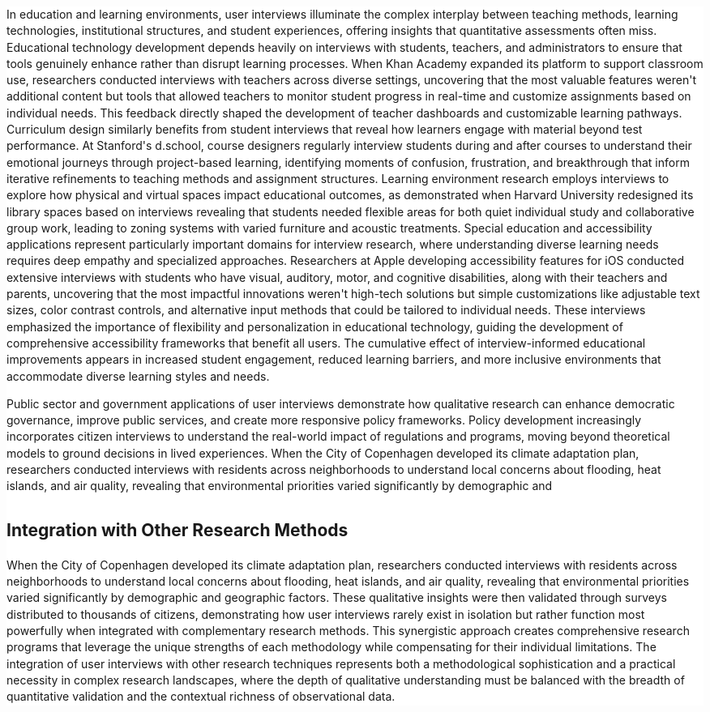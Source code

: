 In education and learning environments, user interviews illuminate the complex interplay between teaching methods, learning technologies, institutional structures, and student experiences, offering insights that quantitative assessments often miss. Educational technology development depends heavily on interviews with students, teachers, and administrators to ensure that tools genuinely enhance rather than disrupt learning processes. When Khan Academy expanded its platform to support classroom use, researchers conducted interviews with teachers across diverse settings, uncovering that the most valuable features weren't additional content but tools that allowed teachers to monitor student progress in real-time and customize assignments based on individual needs. This feedback directly shaped the development of teacher dashboards and customizable learning pathways. Curriculum design similarly benefits from student interviews that reveal how learners engage with material beyond test performance. At Stanford's d.school, course designers regularly interview students during and after courses to understand their emotional journeys through project-based learning, identifying moments of confusion, frustration, and breakthrough that inform iterative refinements to teaching methods and assignment structures. Learning environment research employs interviews to explore how physical and virtual spaces impact educational outcomes, as demonstrated when Harvard University redesigned its library spaces based on interviews revealing that students needed flexible areas for both quiet individual study and collaborative group work, leading to zoning systems with varied furniture and acoustic treatments. Special education and accessibility applications represent particularly important domains for interview research, where understanding diverse learning needs requires deep empathy and specialized approaches. Researchers at Apple developing accessibility features for iOS conducted extensive interviews with students who have visual, auditory, motor, and cognitive disabilities, along with their teachers and parents, uncovering that the most impactful innovations weren't high-tech solutions but simple customizations like adjustable text sizes, color contrast controls, and alternative input methods that could be tailored to individual needs. These interviews emphasized the importance of flexibility and personalization in educational technology, guiding the development of comprehensive accessibility frameworks that benefit all users. The cumulative effect of interview-informed educational improvements appears in increased student engagement, reduced learning barriers, and more inclusive environments that accommodate diverse learning styles and needs.

Public sector and government applications of user interviews demonstrate how qualitative research can enhance democratic governance, improve public services, and create more responsive policy frameworks. Policy development increasingly incorporates citizen interviews to understand the real-world impact of regulations and programs, moving beyond theoretical models to ground decisions in lived experiences. When the City of Copenhagen developed its climate adaptation plan, researchers conducted interviews with residents across neighborhoods to understand local concerns about flooding, heat islands, and air quality, revealing that environmental priorities varied significantly by demographic and

## Integration with Other Research Methods

When the City of Copenhagen developed its climate adaptation plan, researchers conducted interviews with residents across neighborhoods to understand local concerns about flooding, heat islands, and air quality, revealing that environmental priorities varied significantly by demographic and geographic factors. These qualitative insights were then validated through surveys distributed to thousands of citizens, demonstrating how user interviews rarely exist in isolation but rather function most powerfully when integrated with complementary research methods. This synergistic approach creates comprehensive research programs that leverage the unique strengths of each methodology while compensating for their individual limitations. The integration of user interviews with other research techniques represents both a methodological sophistication and a practical necessity in complex research landscapes, where the depth of qualitative understanding must be balanced with the breadth of quantitative validation and the contextual richness of observational data.
